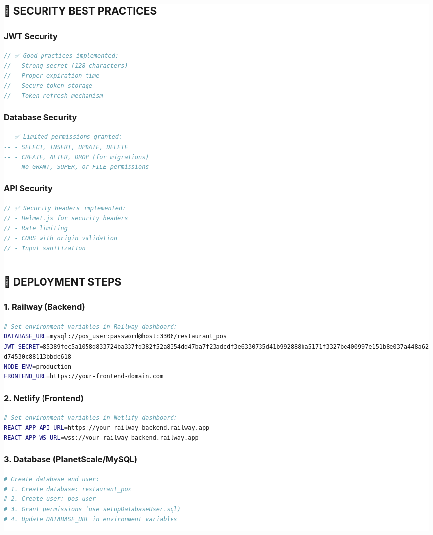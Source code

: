 
## 🔐 **SECURITY BEST PRACTICES**

### **JWT Security**
```javascript
// ✅ Good practices implemented:
// - Strong secret (128 characters)
// - Proper expiration time
// - Secure token storage
// - Token refresh mechanism
```

### **Database Security**
```sql
-- ✅ Limited permissions granted:
-- - SELECT, INSERT, UPDATE, DELETE
-- - CREATE, ALTER, DROP (for migrations)
-- - No GRANT, SUPER, or FILE permissions
```

### **API Security**
```javascript
// ✅ Security headers implemented:
// - Helmet.js for security headers
// - Rate limiting
// - CORS with origin validation
// - Input sanitization
```

---

## 🚀 **DEPLOYMENT STEPS**

### **1. Railway (Backend)**
```bash
# Set environment variables in Railway dashboard:
DATABASE_URL=mysql://pos_user:password@host:3306/restaurant_pos
JWT_SECRET=85389fec5a1058d833724ba337fd382f52a8354dd47ba7f23adcdf3e6330735d41b992888ba5171f3327be400997e151b8e037a448a62d74530c88113bbdc618
NODE_ENV=production
FRONTEND_URL=https://your-frontend-domain.com
```

### **2. Netlify (Frontend)**
```bash
# Set environment variables in Netlify dashboard:
REACT_APP_API_URL=https://your-railway-backend.railway.app
REACT_APP_WS_URL=wss://your-railway-backend.railway.app
```

### **3. Database (PlanetScale/MySQL)**
```bash
# Create database and user:
# 1. Create database: restaurant_pos
# 2. Create user: pos_user
# 3. Grant permissions (use setupDatabaseUser.sql)
# 4. Update DATABASE_URL in environment variables
```

---